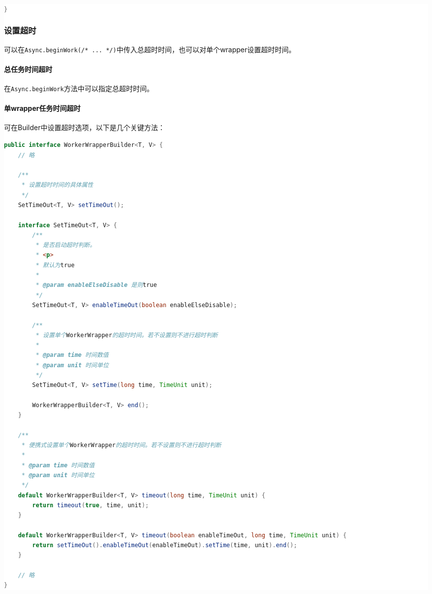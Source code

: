 ```java
}
```

### 设置超时

可以在`Async.beginWork(/* ... */)`中传入总超时时间，也可以对单个wrapper设置超时时间。

#### 总任务时间超时

在`Async.beginWork`方法中可以指定总超时时间。

#### 单wrapper任务时间超时

可在Builder中设置超时选项，以下是几个关键方法：

```java
public interface WorkerWrapperBuilder<T, V> {
    // 略
    
    /**
     * 设置超时时间的具体属性
     */
    SetTimeOut<T, V> setTimeOut();

    interface SetTimeOut<T, V> {
        /**
         * 是否启动超时判断。
         * <p>
         * 默认为true
         *
         * @param enableElseDisable 是则true
         */
        SetTimeOut<T, V> enableTimeOut(boolean enableElseDisable);

        /**
         * 设置单个WorkerWrapper的超时时间。若不设置则不进行超时判断
         *
         * @param time 时间数值
         * @param unit 时间单位
         */
        SetTimeOut<T, V> setTime(long time, TimeUnit unit);

        WorkerWrapperBuilder<T, V> end();
    }
    
    /**
     * 便携式设置单个WorkerWrapper的超时时间。若不设置则不进行超时判断
     *
     * @param time 时间数值
     * @param unit 时间单位
     */
    default WorkerWrapperBuilder<T, V> timeout(long time, TimeUnit unit) {
        return timeout(true, time, unit);
    }

    default WorkerWrapperBuilder<T, V> timeout(boolean enableTimeOut, long time, TimeUnit unit) {
        return setTimeOut().enableTimeOut(enableTimeOut).setTime(time, unit).end();
    }
    
    // 略
}
```
